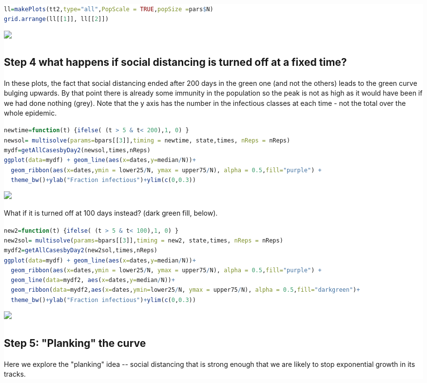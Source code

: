 
```r
ll=makePlots(tt2,type="all",PopScale = TRUE,popSize =pars$N)
grid.arrange(ll[[1]], ll[[2]])
```

![](SimpleSocialDistanceModel_files/figure-html/unnamed-chunk-12-1.png)


## Step 4 what happens if social distancing is turned off at a fixed time? 

 In these plots, the fact that social distancing ended after 200 days in the green one (and not the others) leads to  the green curve bulging upwards. By that point there is already some immunity in the population so the peak is not as high as it would have been if we had done nothing (grey). Note that the y axis has the number in the infectious classes at each time - not the total over the whole epidemic. 





```r
newtime=function(t) {ifelse( (t > 5 & t< 200),1, 0) }
newsol= multisolve(params=bpars[[3]],timing = newtime, state,times, nReps = nReps)
mydf=getAllCasesbyDay2(newsol,times,nReps)
ggplot(data=mydf) + geom_line(aes(x=dates,y=median/N))+
  geom_ribbon(aes(x=dates,ymin = lower25/N, ymax = upper75/N), alpha = 0.5,fill="purple") +
  theme_bw()+ylab("Fraction infectious")+ylim(c(0,0.3))
```

![](SimpleSocialDistanceModel_files/figure-html/unnamed-chunk-13-1.png)

What if it is turned off at 100 days instead? (dark green fill, below). 


```r
new2=function(t) {ifelse( (t > 5 & t< 100),1, 0) }
new2sol= multisolve(params=bpars[[3]],timing = new2, state,times, nReps = nReps)
mydf2=getAllCasesbyDay2(new2sol,times,nReps)
ggplot(data=mydf) + geom_line(aes(x=dates,y=median/N))+
  geom_ribbon(aes(x=dates,ymin = lower25/N, ymax = upper75/N), alpha = 0.5,fill="purple") +
  geom_line(data=mydf2, aes(x=dates,y=median/N))+
  geom_ribbon(data=mydf2,aes(x=dates,ymin=lower25/N, ymax = upper75/N), alpha = 0.5,fill="darkgreen")+
  theme_bw()+ylab("Fraction infectious")+ylim(c(0,0.3))
```

![](SimpleSocialDistanceModel_files/figure-html/unnamed-chunk-14-1.png)


## Step 5: "Planking" the curve

Here we explore the "planking" idea -- social distancing that is strong enough that we are likely to stop exponential growth in its tracks. 

